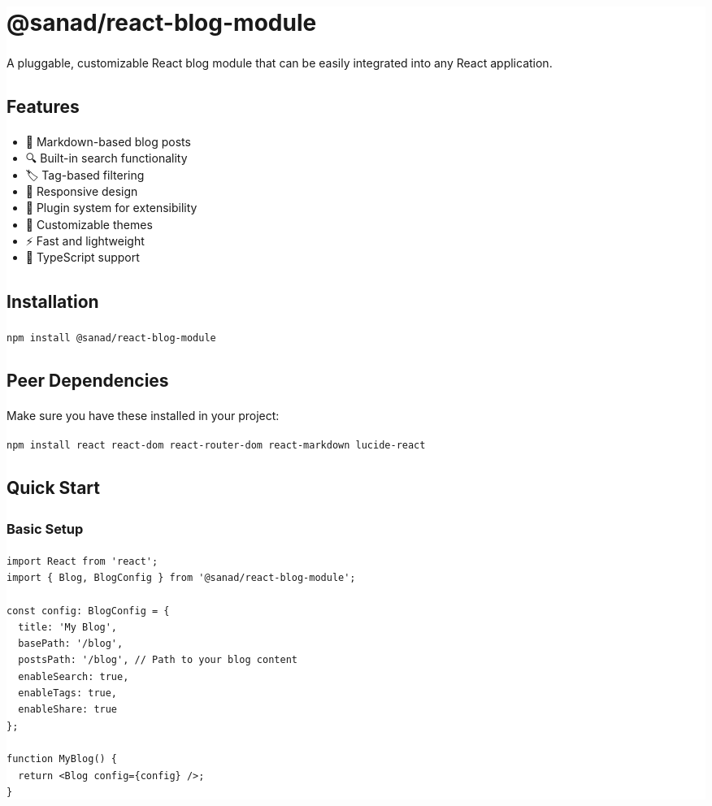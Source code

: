 # @sanad/react-blog-module

A pluggable, customizable React blog module that can be easily integrated into any React application.

## Features

- 📝 Markdown-based blog posts
- 🔍 Built-in search functionality
- 🏷️ Tag-based filtering
- 📱 Responsive design
- 🔌 Plugin system for extensibility
- 🎨 Customizable themes
- ⚡ Fast and lightweight
- 🚀 TypeScript support

## Installation

```bash
npm install @sanad/react-blog-module
```

## Peer Dependencies

Make sure you have these installed in your project:

```bash
npm install react react-dom react-router-dom react-markdown lucide-react
```

## Quick Start

### Basic Setup

```tsx
import React from 'react';
import { Blog, BlogConfig } from '@sanad/react-blog-module';

const config: BlogConfig = {
  title: 'My Blog',
  basePath: '/blog',
  postsPath: '/blog', // Path to your blog content
  enableSearch: true,
  enableTags: true,
  enableShare: true
};

function MyBlog() {
  return <Blog config={config} />;
}
```
